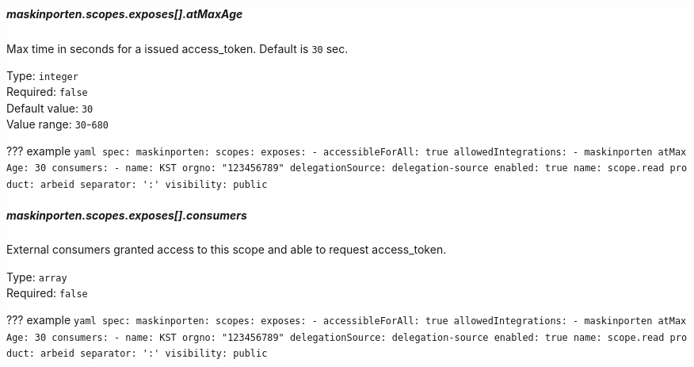 ##### maskinporten.scopes.exposes[].atMaxAge
Max time in seconds for a issued access_token.
Default is `30` sec.

Type: `integer`<br />
Required: `false`<br />
Default value: `30`<br />
Value range: `30`-`680`<br />

??? example
    ``` yaml
    spec:
      maskinporten:
        scopes:
          exposes:
            - accessibleForAll: true
              allowedIntegrations:
                - maskinporten
              atMaxAge: 30
              consumers:
                - name: KST
                  orgno: "123456789"
              delegationSource: delegation-source
              enabled: true
              name: scope.read
              product: arbeid
              separator: ':'
              visibility: public
    ```

##### maskinporten.scopes.exposes[].consumers
External consumers granted access to this scope and able to request access_token.

Type: `array`<br />
Required: `false`<br />

??? example
    ``` yaml
    spec:
      maskinporten:
        scopes:
          exposes:
            - accessibleForAll: true
              allowedIntegrations:
                - maskinporten
              atMaxAge: 30
              consumers:
                - name: KST
                  orgno: "123456789"
              delegationSource: delegation-source
              enabled: true
              name: scope.read
              product: arbeid
              separator: ':'
              visibility: public
    ```
